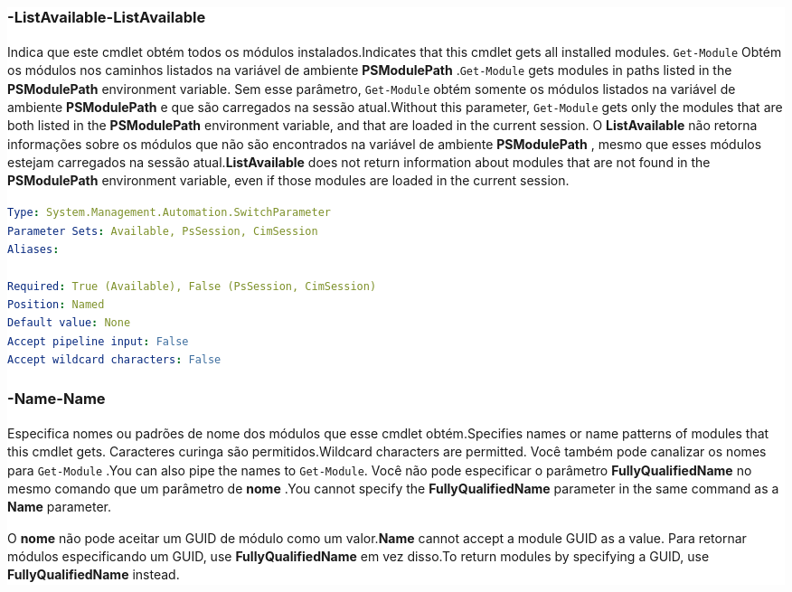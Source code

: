 ### <span data-ttu-id="0b9ab-224">-ListAvailable</span><span class="sxs-lookup"><span data-stu-id="0b9ab-224">-ListAvailable</span></span>

<span data-ttu-id="0b9ab-225">Indica que este cmdlet obtém todos os módulos instalados.</span><span class="sxs-lookup"><span data-stu-id="0b9ab-225">Indicates that this cmdlet gets all installed modules.</span></span> <span data-ttu-id="0b9ab-226">`Get-Module` Obtém os módulos nos caminhos listados na variável de ambiente **PSModulePath** .</span><span class="sxs-lookup"><span data-stu-id="0b9ab-226">`Get-Module` gets modules in paths listed in the **PSModulePath** environment variable.</span></span> <span data-ttu-id="0b9ab-227">Sem esse parâmetro, `Get-Module` obtém somente os módulos listados na variável de ambiente **PSModulePath** e que são carregados na sessão atual.</span><span class="sxs-lookup"><span data-stu-id="0b9ab-227">Without this parameter, `Get-Module` gets only the modules that are both listed in the **PSModulePath** environment variable, and that are loaded in the current session.</span></span> <span data-ttu-id="0b9ab-228">O **ListAvailable** não retorna informações sobre os módulos que não são encontrados na variável de ambiente **PSModulePath** , mesmo que esses módulos estejam carregados na sessão atual.</span><span class="sxs-lookup"><span data-stu-id="0b9ab-228">**ListAvailable** does not return information about modules that are not found in the **PSModulePath** environment variable, even if those modules are loaded in the current session.</span></span>

```yaml
Type: System.Management.Automation.SwitchParameter
Parameter Sets: Available, PsSession, CimSession
Aliases:

Required: True (Available), False (PsSession, CimSession)
Position: Named
Default value: None
Accept pipeline input: False
Accept wildcard characters: False
```

### <span data-ttu-id="0b9ab-229">-Name</span><span class="sxs-lookup"><span data-stu-id="0b9ab-229">-Name</span></span>

<span data-ttu-id="0b9ab-230">Especifica nomes ou padrões de nome dos módulos que esse cmdlet obtém.</span><span class="sxs-lookup"><span data-stu-id="0b9ab-230">Specifies names or name patterns of modules that this cmdlet gets.</span></span> <span data-ttu-id="0b9ab-231">Caracteres curinga são permitidos.</span><span class="sxs-lookup"><span data-stu-id="0b9ab-231">Wildcard characters are permitted.</span></span> <span data-ttu-id="0b9ab-232">Você também pode canalizar os nomes para `Get-Module` .</span><span class="sxs-lookup"><span data-stu-id="0b9ab-232">You can also pipe the names to `Get-Module`.</span></span> <span data-ttu-id="0b9ab-233">Você não pode especificar o parâmetro **FullyQualifiedName** no mesmo comando que um parâmetro de **nome** .</span><span class="sxs-lookup"><span data-stu-id="0b9ab-233">You cannot specify the **FullyQualifiedName** parameter in the same command as a **Name** parameter.</span></span>

<span data-ttu-id="0b9ab-234">O **nome** não pode aceitar um GUID de módulo como um valor.</span><span class="sxs-lookup"><span data-stu-id="0b9ab-234">**Name** cannot accept a module GUID as a value.</span></span>
<span data-ttu-id="0b9ab-235">Para retornar módulos especificando um GUID, use **FullyQualifiedName** em vez disso.</span><span class="sxs-lookup"><span data-stu-id="0b9ab-235">To return modules by specifying a GUID, use **FullyQualifiedName** instead.</span></span>
